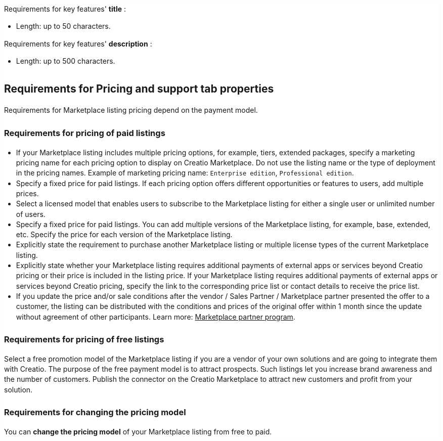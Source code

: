 Requirements for key features' **title** :

- Length: up to 50 characters.

Requirements for key features' **description** :

- Length: up to 500 characters.

## Requirements for Pricing and support tab properties​

Requirements for Marketplace listing pricing depend on the payment model.

### Requirements for pricing of paid listings​

- If your Marketplace listing includes multiple pricing options, for example,
  tiers, extended packages, specify a marketing pricing name for each pricing
  option to display on Creatio Marketplace. Do not use the listing name or the
  type of deployment in the pricing names. Example of marketing pricing name:
  `Enterprise edition`, `Professional edition`.
- Specify a fixed price for paid listings. If each pricing option offers
  different opportunities or features to users, add multiple prices.
- Select a licensed model that enables users to subscribe to the Marketplace
  listing for either a single user or unlimited number of users.
- Specify a fixed price for paid listings. You can add multiple versions of the
  Marketplace listing, for example, base, extended, etc. Specify the price for
  each version of the Marketplace listing.
- Explicitly state the requirement to purchase another Marketplace listing or
  multiple license types of the current Marketplace listing.
- Explicitly state whether your Marketplace listing requires additional payments
  of external apps or services beyond Creatio pricing or their price is included
  in the listing price. If your Marketplace listing requires additional payments
  of external apps or services beyond Creatio pricing, specify the link to the
  corresponding price list or contact details to receive the price list.
- If you update the price and/or sale conditions after the vendor / Sales
  Partner / Marketplace partner presented the offer to a customer, the listing
  can be distributed with the conditions and prices of the original offer within
  1 month since the update without agreement of other participants. Learn more:
  [Marketplace partner program](https://marketplace.creatio.com/sites/marketplace/files/2025-04/Marketplace-PP-26FY.pdf).

### Requirements for pricing of free listings​

Select a free promotion model of the Marketplace listing if you are a vendor of
your own solutions and are going to integrate them with Creatio. The purpose of
the free payment model is to attract prospects. Such listings let you increase
brand awareness and the number of customers. Publish the connector on the
Creatio Marketplace to attract new customers and profit from your solution.

### Requirements for changing the pricing model​

You can **change the pricing model** of your Marketplace listing from free to
paid.
